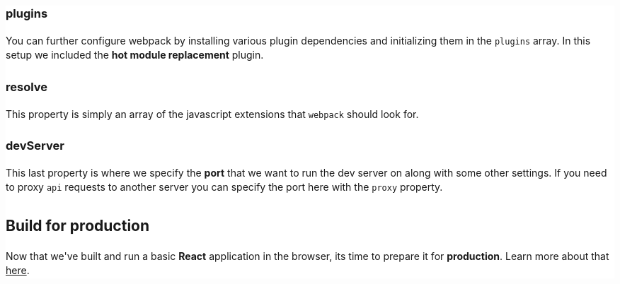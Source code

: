 ### plugins

You can further configure webpack by installing various plugin dependencies and initializing them in the `plugins` array. In this setup we included the **hot module replacement** plugin.

### resolve

This property is simply an array of the javascript extensions that `webpack` should look for.

### devServer

This last property is where we specify the **port** that we want to run the dev server on along with some other settings. If you need to proxy `api` requests to another server you can specify the port here with the `proxy` property.

## Build for production

Now that we've built and run a basic **React** application in the browser, its time to prepare it for **production**. Learn more about that [here](https://webpack.js.org/guides/production/).